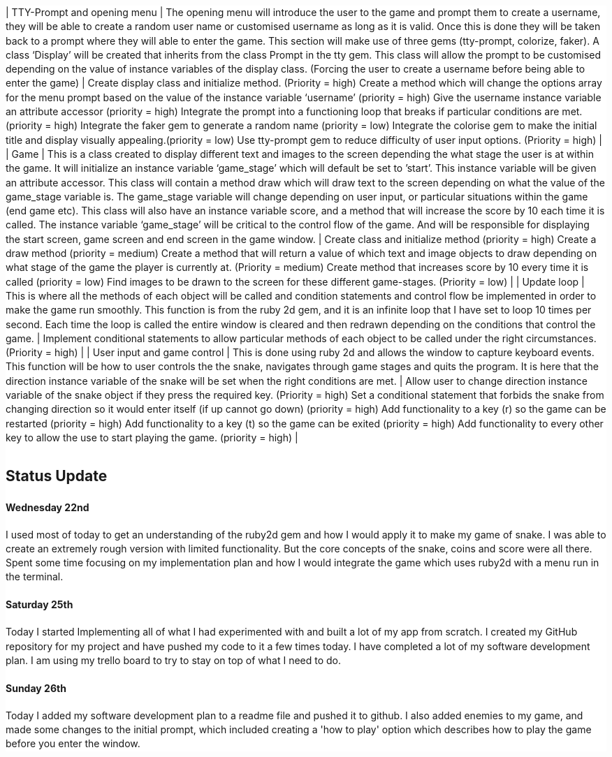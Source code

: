   | TTY-Prompt and opening menu | The opening menu will introduce the user to the game and prompt them to create a username, they will be able to create a random user name or customised username as long as it is valid. Once this is done they will be taken back to a prompt where they will able to enter the game. This section will make use of three gems (tty-prompt, colorize, faker). A class ‘Display’ will be created that inherits from the class Prompt in the tty gem. This class will allow the prompt to be customised depending on the value of instance variables of the display class. (Forcing the user to create a username before being able to enter the game) | Create display class and initialize method. (Priority = high)                                       Create a method which will change the options array for the menu prompt based on the value of the instance variable ‘username’ (priority = high)                   Give the username instance variable an attribute accessor (priority = high) Integrate the prompt into a functioning loop that breaks if particular conditions are met.(priority = high)                       Integrate the faker gem to generate a random name (priority = low)        Integrate the colorise gem to make the initial title and display visually appealing.(priority = low)                                           Use tty-prompt gem to reduce difficulty of user input options. (Priority = high) |
  | Game                        | This is a class created to display different text and images to the screen depending the what stage the user is at within the game. It will initialize an instance variable ‘game_stage’ which will default be set to ’start’. This instance variable will be given an attribute accessor. This class will contain a method draw which will draw text to the screen depending on what the value of the game_stage variable is. The game_stage variable will change depending on user input, or particular situations within the game (end game etc). This class will also have an instance variable score, and a method that will increase the score by 10 each time it is called. The instance variable ‘game_stage’ will be critical to the control flow of the game. And will be responsible for displaying the start screen, game screen and end screen in the game window. | Create class and initialize method (priority = high)                                                     Create a draw method (priority = medium)                                                   Create a method that will return a value of which text and image objects to draw depending on what stage of the game the player is currently at. (Priority = medium)                                                      Create method that increases score by 10 every time it is called (priority = low)      Find images to be drawn to the screen for these different game-stages. (Priority = low) |
  | Update loop                 | This is where all the methods of each object will be called and condition statements and control flow be implemented in order to make the game run smoothly. This function is from the ruby 2d gem, and it is an infinite loop that I have set to loop 10 times per second. Each time the loop is called the entire window is cleared and then redrawn depending on the conditions that control the game. | Implement conditional statements to allow particular methods of each object to be called under the right circumstances. (Priority = high) |
  | User input and game control | This is done using ruby 2d and allows the window to capture keyboard events. This function will be how to user controls the the snake, navigates through game stages and quits the program. It is here that the direction instance variable of the snake will be set when the right conditions are met. | Allow user to change direction instance variable of the snake object if they press the required key. (Priority = high)            Set a conditional statement that forbids the snake from changing direction so it would enter itself (if up cannot go down) (priority = high)                                                        Add functionality to a key (r) so the game can be restarted (priority = high)              Add functionality to a key (t) so the game can be exited (priority = high)                 Add functionality to every other key to allow the use to start playing the game.  (priority = high) |

## Status Update

#### Wednesday 22nd 

 I used most of today to get an understanding of the ruby2d gem and how I would apply it to make my game of snake. I was able to create an extremely rough version with limited functionality. But the core concepts of the snake, coins and score were all there. Spent some time focusing on my implementation plan and how I would integrate the game which uses ruby2d with a menu run in the terminal.

#### Saturday 25th

Today I started Implementing all of what I had experimented with and built a lot of my app from scratch. I created my GitHub repository for my project and have pushed my code to it a few times today. I have completed a lot of my software development plan. I am using my trello board to try to stay on top of what I need to do. 

#### Sunday 26th

Today I added my software development plan to a readme file and pushed it to github. I also added enemies to my game, and made some changes to the initial prompt, which included creating a 'how to play' option which describes how to play the game before you enter the window. 

####  